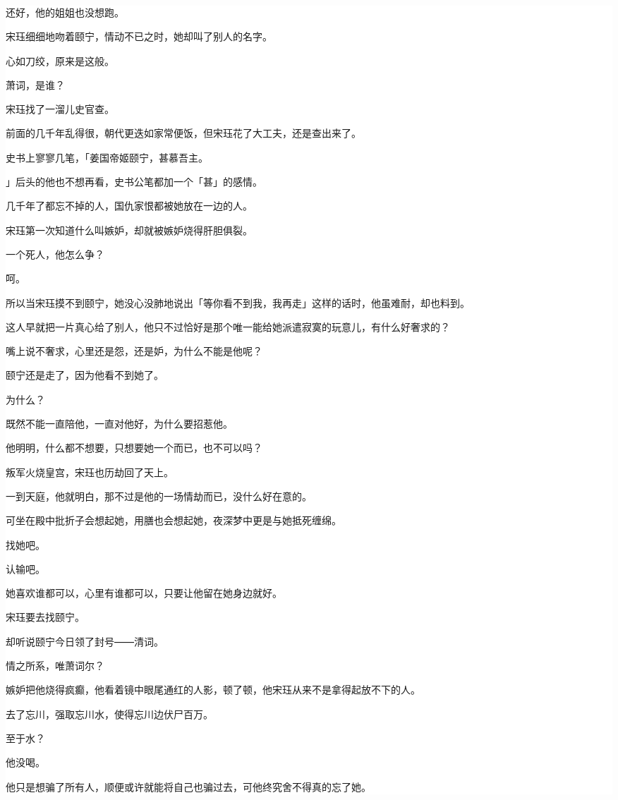 还好，他的姐姐也没想跑。

宋珏细细地吻着颐宁，情动不已之时，她却叫了别人的名字。

心如刀绞，原来是这般。

萧词，是谁？

宋珏找了一溜儿史官查。

前面的几千年乱得很，朝代更迭如家常便饭，但宋珏花了大工夫，还是查出来了。

史书上寥寥几笔，「姜国帝姬颐宁，甚慕吾主。

」后头的他也不想再看，史书公笔都加一个「甚」的感情。

几千年了都忘不掉的人，国仇家恨都被她放在一边的人。

宋珏第一次知道什么叫嫉妒，却就被嫉妒烧得肝胆俱裂。

一个死人，他怎么争？

呵。

所以当宋珏摸不到颐宁，她没心没肺地说出「等你看不到我，我再走」这样的话时，他虽难耐，却也料到。

这人早就把一片真心给了别人，他只不过恰好是那个唯一能给她派遣寂寞的玩意儿，有什么好奢求的？

嘴上说不奢求，心里还是怨，还是妒，为什么不能是他呢？

颐宁还是走了，因为他看不到她了。

为什么？

既然不能一直陪他，一直对他好，为什么要招惹他。

他明明，什么都不想要，只想要她一个而已，也不可以吗？

叛军火烧皇宫，宋珏也历劫回了天上。

一到天庭，他就明白，那不过是他的一场情劫而已，没什么好在意的。

可坐在殿中批折子会想起她，用膳也会想起她，夜深梦中更是与她抵死缠绵。

找她吧。

认输吧。

她喜欢谁都可以，心里有谁都可以，只要让他留在她身边就好。

宋珏要去找颐宁。

却听说颐宁今日领了封号——清词。

情之所系，唯萧词尔？

嫉妒把他烧得疯癫，他看着镜中眼尾通红的人影，顿了顿，他宋珏从来不是拿得起放不下的人。

去了忘川，强取忘川水，使得忘川边伏尸百万。

至于水？

他没喝。

他只是想骗了所有人，顺便或许就能将自己也骗过去，可他终究舍不得真的忘了她。
